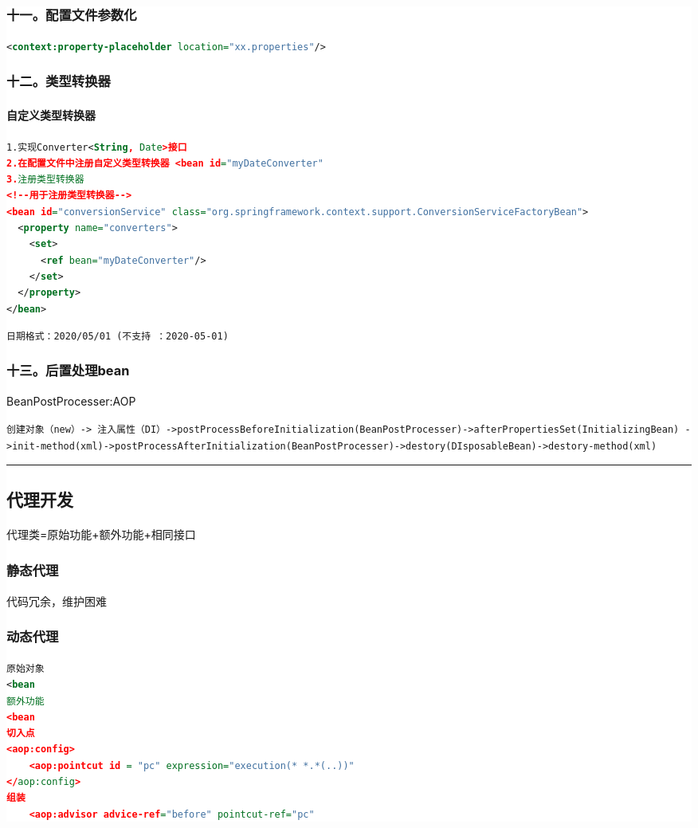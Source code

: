 ### 十一。配置文件参数化

~~~xml
<context:property-placeholder location="xx.properties"/>
~~~

### 十二。类型转换器

#### 自定义类型转换器

~~~xml
1.实现Converter<String, Date>接口
2.在配置文件中注册自定义类型转换器 <bean id="myDateConverter" 
3.注册类型转换器
<!--用于注册类型转换器-->
<bean id="conversionService" class="org.springframework.context.support.ConversionServiceFactoryBean">
  <property name="converters">
    <set>
      <ref bean="myDateConverter"/>
    </set>
  </property>
</bean>
~~~

~~~
日期格式：2020/05/01 (不支持 ：2020-05-01)
~~~

### 十三。后置处理bean

BeanPostProcesser:AOP



~~~xml
创建对象（new）-> 注入属性（DI）->postProcessBeforeInitialization(BeanPostProcesser)->afterPropertiesSet(InitializingBean) ->init-method(xml)->postProcessAfterInitialization(BeanPostProcesser)->destory(DIsposableBean)->destory-method(xml)
~~~

---

## 代理开发

代理类=原始功能+额外功能+相同接口

### 静态代理

代码冗余，维护困难

### 动态代理

~~~xml
原始对象
<bean
额外功能
<bean
切入点
<aop:config>
	<aop:pointcut id = "pc" expression="execution(* *.*(..))"
</aop:config>
组装
    <aop:advisor advice-ref="before" pointcut-ref="pc"
~~~
